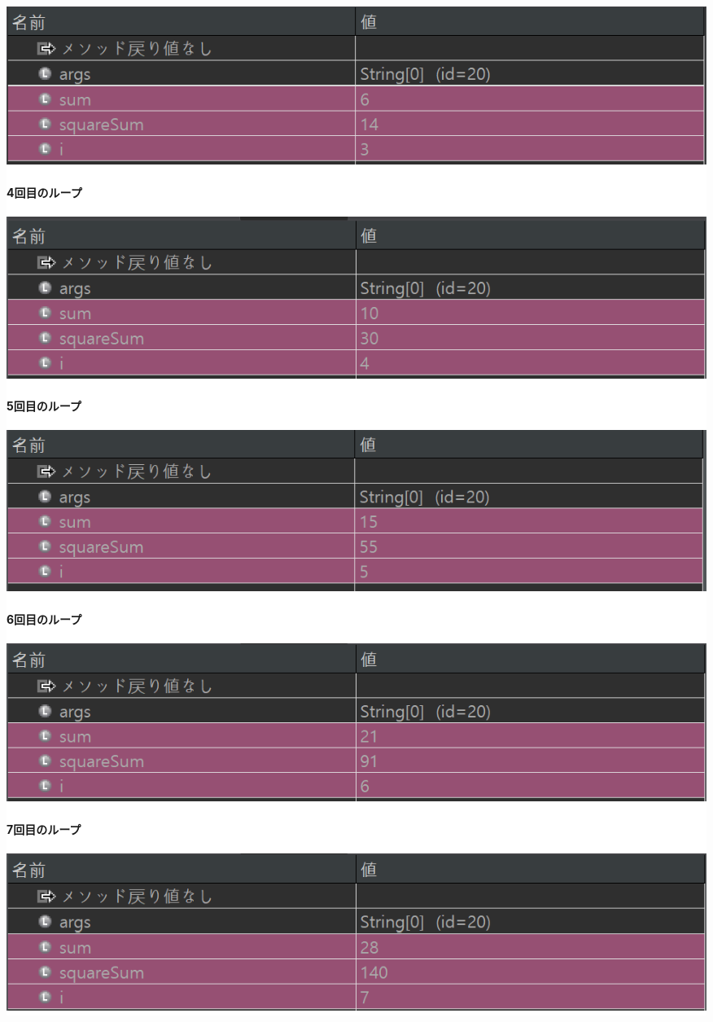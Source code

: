 ![課題4](課題4_4.png)
#### 4回目のループ
![課題4](課題4_5.png)
#### 5回目のループ
![課題4](課題4_6.png)
#### 6回目のループ
![課題4](課題4_7.png)
#### 7回目のループ
![課題4](課題4_8.png)